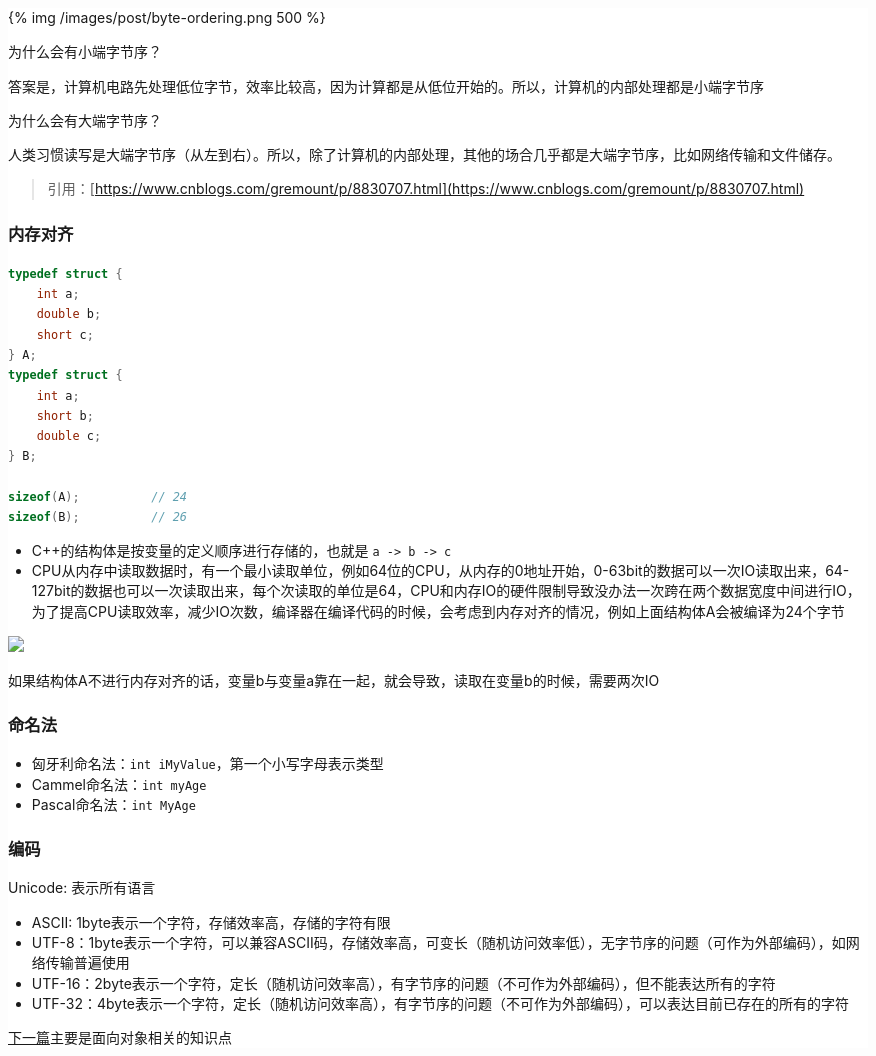 {% img /images/post/byte-ordering.png 500  %}

为什么会有小端字节序？

答案是，计算机电路先处理低位字节，效率比较高，因为计算都是从低位开始的。所以，计算机的内部处理都是小端字节序

为什么会有大端字节序？

人类习惯读写是大端字节序（从左到右）。所以，除了计算机的内部处理，其他的场合几乎都是大端字节序，比如网络传输和文件储存。

> 引用：[https://www.cnblogs.com/gremount/p/8830707.html](https://www.cnblogs.com/gremount/p/8830707.html)

### 内存对齐

```cpp
typedef struct {
    int a;
    double b;
    short c;
} A;
typedef struct {
    int a;
    short b;
    double c;
} B;

sizeof(A);          // 24
sizeof(B);          // 26
```

* C++的结构体是按变量的定义顺序进行存储的，也就是 `a -> b -> c`
* CPU从内存中读取数据时，有一个最小读取单位，例如64位的CPU，从内存的0地址开始，0-63bit的数据可以一次IO读取出来，64-127bit的数据也可以一次读取出来，每个次读取的单位是64，CPU和内存IO的硬件限制导致没办法一次跨在两个数据宽度中间进行IO，为了提高CPU读取效率，减少IO次数，编译器在编译代码的时候，会考虑到内存对齐的情况，例如上面结构体A会被编译为24个字节

![ ](/images/post/struct_align_size.png)

如果结构体A不进行内存对齐的话，变量b与变量a靠在一起，就会导致，读取在变量b的时候，需要两次IO

### 命名法

* 匈牙利命名法：`int iMyValue`，第一个小写字母表示类型
* Cammel命名法：`int myAge`
* Pascal命名法：`int MyAge`

### 编码

Unicode: 表示所有语言

* ASCII: 1byte表示一个字符，存储效率高，存储的字符有限
* UTF-8：1byte表示一个字符，可以兼容ASCII码，存储效率高，可变长（随机访问效率低），无字节序的问题（可作为外部编码），如网络传输普遍使用
* UTF-16：2byte表示一个字符，定长（随机访问效率高），有字节序的问题（不可作为外部编码），但不能表达所有的字符
* UTF-32：4byte表示一个字符，定长（随机访问效率高），有字节序的问题（不可作为外部编码），可以表达目前已存在的所有的字符

[下一篇](/2020-04-11/cpp-learn-2/)主要是面向对象相关的知识点
